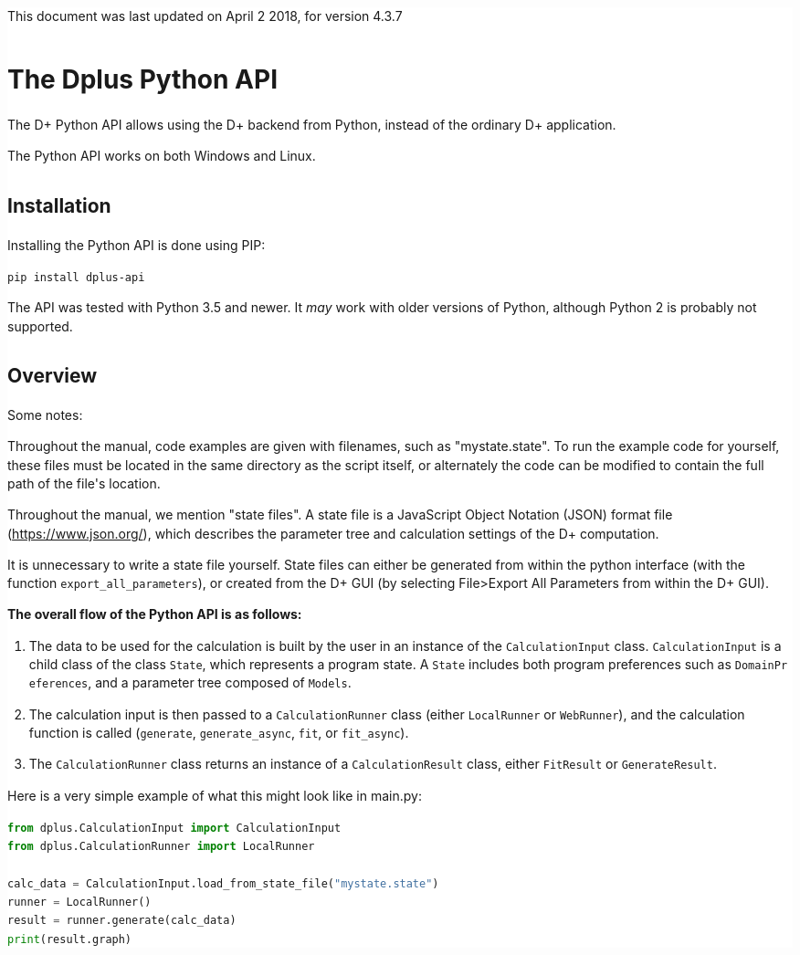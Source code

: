 ﻿This document was last updated on April 2 2018, for version 4.3.7

# The Dplus Python API


The D+ Python API allows using the D+ backend from Python, instead of the ordinary D+ application.

The Python API works on both Windows and Linux.

## Installation

Installing the Python API is done using PIP:

    pip install dplus-api
    
The API was tested with Python 3.5 and newer. It *may* work with older versions of Python, although Python 2 
is probably not supported.

## Overview
 
Some notes:
 
Throughout the manual, code examples are given with filenames, such as "mystate.state".
To run the example code for yourself, these files must be located in the same directory as the script itself,
 or alternately the code can be modified to contain the full path of the file's location.

Throughout the manual, we mention "state files". A state file is a 
JavaScript Object Notation (JSON) format file (https://www.json.org/), 
which describes the parameter tree and calculation settings of the D+ computation.

It is unnecessary to write a state file yourself. 
State files can either be generated from within the python interface (with the function `export_all_parameters`),
or created from the D+ GUI (by selecting File>Export All Parameters from within the D+ GUI).

**The overall flow of the Python API is as follows:**

1. The data to be used for the calculation is built by the user in an instance of the `CalculationInput` class. 
`CalculationInput` is a child class of the class `State`, which represents a program state. A `State` includes both program 
preferences such as `DomainPreferences`, and a parameter tree composed of `Models`.

2. The calculation input is then passed to a `CalculationRunner` class (either `LocalRunner` or `WebRunner`),
and the calculation function is called (`generate`, `generate_async`, `fit`, or `fit_async`).

3. The `CalculationRunner` class returns an instance of a `CalculationResult` class, 
either `FitResult` or `GenerateResult`.

Here is a very simple example of what this might look like in main.py:

```python
from dplus.CalculationInput import CalculationInput
from dplus.CalculationRunner import LocalRunner

calc_data = CalculationInput.load_from_state_file("mystate.state")
runner = LocalRunner()
result = runner.generate(calc_data)
print(result.graph)
```
